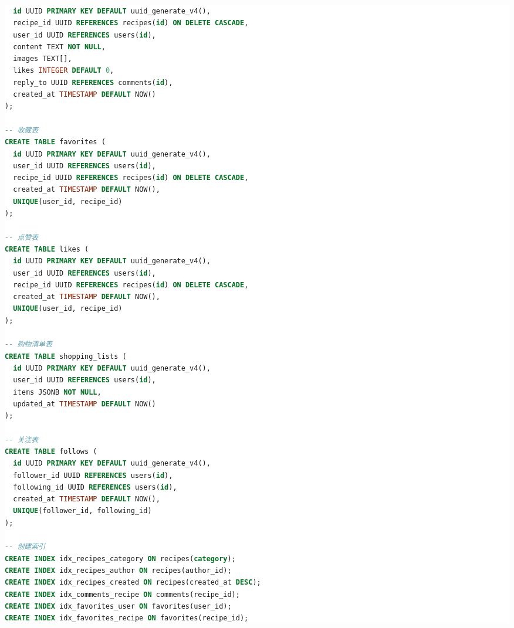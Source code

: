 ```sql
  id UUID PRIMARY KEY DEFAULT uuid_generate_v4(),
  recipe_id UUID REFERENCES recipes(id) ON DELETE CASCADE,
  user_id UUID REFERENCES users(id),
  content TEXT NOT NULL,
  images TEXT[],
  likes INTEGER DEFAULT 0,
  reply_to UUID REFERENCES comments(id),
  created_at TIMESTAMP DEFAULT NOW()
);

-- 收藏表
CREATE TABLE favorites (
  id UUID PRIMARY KEY DEFAULT uuid_generate_v4(),
  user_id UUID REFERENCES users(id),
  recipe_id UUID REFERENCES recipes(id) ON DELETE CASCADE,
  created_at TIMESTAMP DEFAULT NOW(),
  UNIQUE(user_id, recipe_id)
);

-- 点赞表
CREATE TABLE likes (
  id UUID PRIMARY KEY DEFAULT uuid_generate_v4(),
  user_id UUID REFERENCES users(id),
  recipe_id UUID REFERENCES recipes(id) ON DELETE CASCADE,
  created_at TIMESTAMP DEFAULT NOW(),
  UNIQUE(user_id, recipe_id)
);

-- 购物清单表
CREATE TABLE shopping_lists (
  id UUID PRIMARY KEY DEFAULT uuid_generate_v4(),
  user_id UUID REFERENCES users(id),
  items JSONB NOT NULL,
  updated_at TIMESTAMP DEFAULT NOW()
);

-- 关注表
CREATE TABLE follows (
  id UUID PRIMARY KEY DEFAULT uuid_generate_v4(),
  follower_id UUID REFERENCES users(id),
  following_id UUID REFERENCES users(id),
  created_at TIMESTAMP DEFAULT NOW(),
  UNIQUE(follower_id, following_id)
);

-- 创建索引
CREATE INDEX idx_recipes_category ON recipes(category);
CREATE INDEX idx_recipes_author ON recipes(author_id);
CREATE INDEX idx_recipes_created ON recipes(created_at DESC);
CREATE INDEX idx_comments_recipe ON comments(recipe_id);
CREATE INDEX idx_favorites_user ON favorites(user_id);
CREATE INDEX idx_favorites_recipe ON favorites(recipe_id);
```
